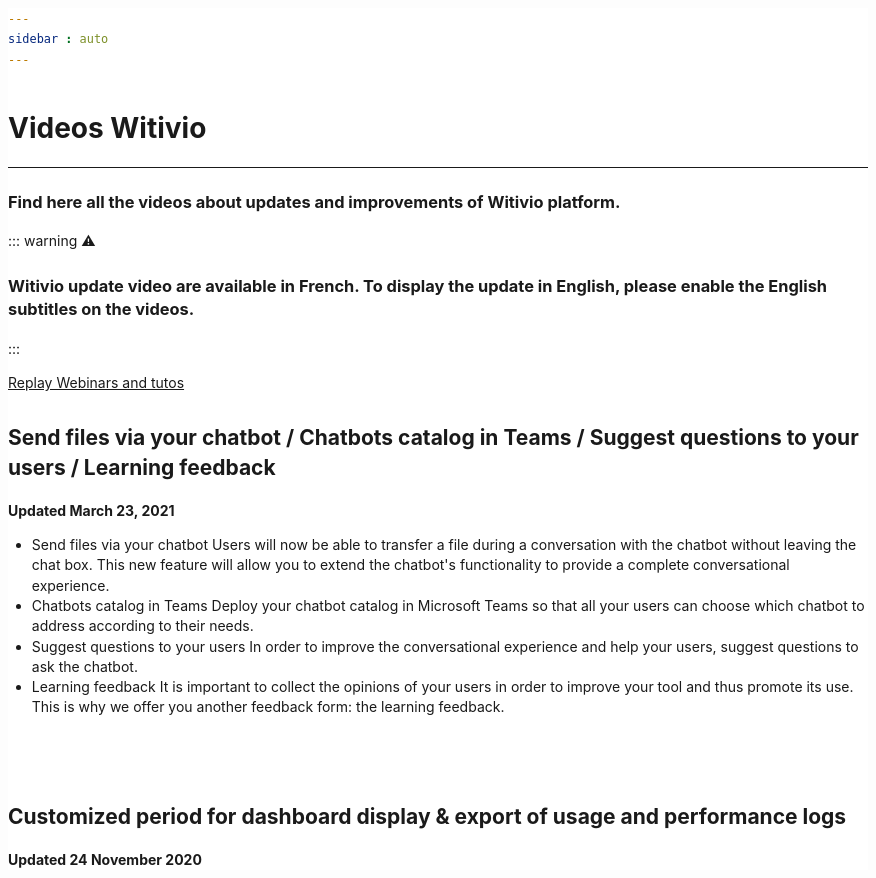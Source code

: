 ```yaml
---
sidebar : auto
---
```


# Videos Witivio
---

### Find here all the videos about updates and improvements of Witivio platform.

::: warning ⚠️
### Witivio update video are available in French. To display the update in English, please enable the English subtitles on the videos.
:::

[Replay Webinars and tutos](https://www.youtube.com/channel/UCTI2DzxWddbejQ_TlX-WkdQ/videos)


## Send files via your chatbot / Chatbots catalog in Teams / Suggest questions to your users / Learning feedback 
**Updated March 23, 2021** 

* Send files via your chatbot 
Users will now be able to transfer a file during a conversation with the chatbot without leaving the chat box. This new feature will allow you to extend the chatbot's functionality to provide a complete conversational experience.
* Chatbots catalog in Teams
Deploy your chatbot catalog in Microsoft Teams so that all your users can choose which chatbot to address according to their needs.
* Suggest questions to your users
In order to improve the conversational experience and help your users, suggest questions to ask the chatbot. 
* Learning feedback
It is important to collect the opinions of your users in order to improve your tool and thus promote its use. This is why we offer you another feedback form: the learning feedback.

<br/>
<br/>
<iframe class="video_embed" src="https://www.youtube.com/embed/9mX0pveJz5s" frameborder="0" allow="accelerometer; autoplay; clipboard-write; encrypted-media; gyroscope; picture-in-picture" allowfullscreen></iframe>



## Customized period for dashboard display & export of usage and performance logs 
**Updated 24 November 2020**
